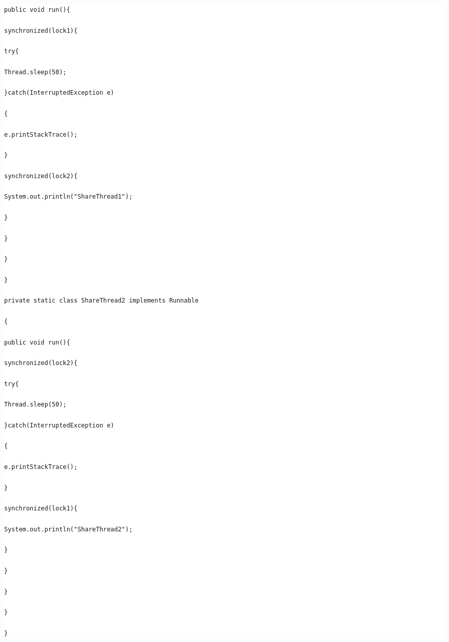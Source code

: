 ```
public void run(){

synchronized(lock1){

try{

Thread.sleep(50);

}catch(InterruptedException e)

{

e.printStackTrace();

}

synchronized(lock2){

System.out.println("ShareThread1");

}

}

}

}

private static class ShareThread2 implements Runnable

{

public void run(){

synchronized(lock2){

try{

Thread.sleep(50);

}catch(InterruptedException e)

{

e.printStackTrace();

}

synchronized(lock1){

System.out.println("ShareThread2");

}

}

}

}

}
```
